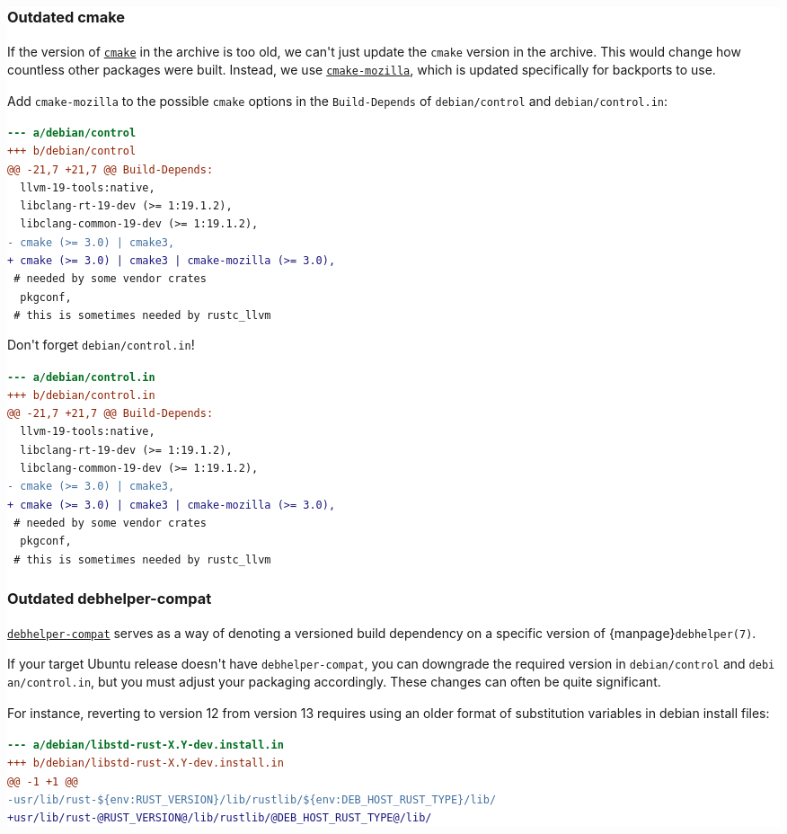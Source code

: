 ### Outdated cmake

If the version of [`cmake`](https://pad.lv/u/cmake) in the archive is too old, we can't just update the `cmake` version in the archive. This would change how countless other packages were built. Instead, we use [`cmake-mozilla`](https://pad.lv/u/cmake-mozilla), which is updated specifically for backports to use.

Add `cmake-mozilla` to the possible `cmake` options in the `Build-Depends` of `debian/control` and `debian/control.in`:

```diff
--- a/debian/control
+++ b/debian/control
@@ -21,7 +21,7 @@ Build-Depends:
  llvm-19-tools:native,
  libclang-rt-19-dev (>= 1:19.1.2),
  libclang-common-19-dev (>= 1:19.1.2),
- cmake (>= 3.0) | cmake3,
+ cmake (>= 3.0) | cmake3 | cmake-mozilla (>= 3.0),
 # needed by some vendor crates
  pkgconf,
 # this is sometimes needed by rustc_llvm
```

Don't forget `debian/control.in`!

```diff
--- a/debian/control.in
+++ b/debian/control.in
@@ -21,7 +21,7 @@ Build-Depends:
  llvm-19-tools:native,
  libclang-rt-19-dev (>= 1:19.1.2),
  libclang-common-19-dev (>= 1:19.1.2),
- cmake (>= 3.0) | cmake3,
+ cmake (>= 3.0) | cmake3 | cmake-mozilla (>= 3.0),
 # needed by some vendor crates
  pkgconf,
 # this is sometimes needed by rustc_llvm
```

### Outdated debhelper-compat

[`debhelper-compat`](https://www.man7.org/linux/man-pages/man7/debhelper.7.html#COMPATIBILITY_LEVELS) serves as a way of denoting a versioned build dependency on a specific version of {manpage}`debhelper(7)`.

If your target Ubuntu release doesn't have `debhelper-compat`, you can downgrade the required version in `debian/control` and `debian/control.in`, but you must adjust your packaging accordingly. These changes can often be quite significant.

For instance, reverting to version 12 from version 13 requires using an older format of substitution variables in debian install files:

```diff
--- a/debian/libstd-rust-X.Y-dev.install.in
+++ b/debian/libstd-rust-X.Y-dev.install.in
@@ -1 +1 @@
-usr/lib/rust-${env:RUST_VERSION}/lib/rustlib/${env:DEB_HOST_RUST_TYPE}/lib/
+usr/lib/rust-@RUST_VERSION@/lib/rustlib/@DEB_HOST_RUST_TYPE@/lib/
```
